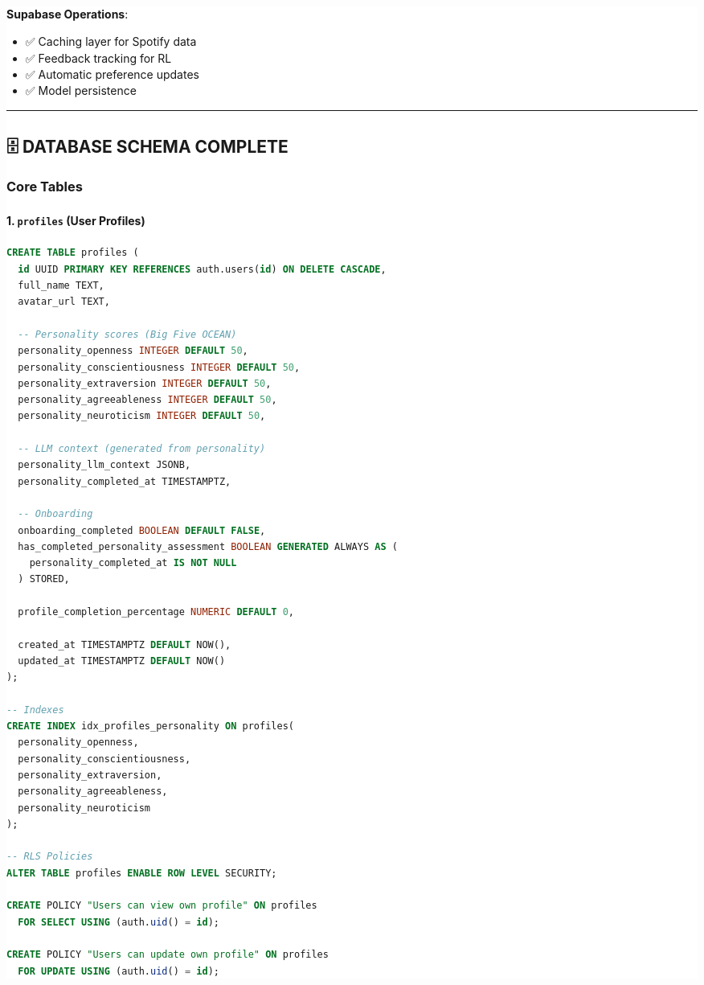 **Supabase Operations**:
- ✅ Caching layer for Spotify data
- ✅ Feedback tracking for RL
- ✅ Automatic preference updates
- ✅ Model persistence

---

## 🗄️ DATABASE SCHEMA COMPLETE

### Core Tables

#### 1. `profiles` (User Profiles)
```sql
CREATE TABLE profiles (
  id UUID PRIMARY KEY REFERENCES auth.users(id) ON DELETE CASCADE,
  full_name TEXT,
  avatar_url TEXT,
  
  -- Personality scores (Big Five OCEAN)
  personality_openness INTEGER DEFAULT 50,
  personality_conscientiousness INTEGER DEFAULT 50,
  personality_extraversion INTEGER DEFAULT 50,
  personality_agreeableness INTEGER DEFAULT 50,
  personality_neuroticism INTEGER DEFAULT 50,
  
  -- LLM context (generated from personality)
  personality_llm_context JSONB,
  personality_completed_at TIMESTAMPTZ,
  
  -- Onboarding
  onboarding_completed BOOLEAN DEFAULT FALSE,
  has_completed_personality_assessment BOOLEAN GENERATED ALWAYS AS (
    personality_completed_at IS NOT NULL
  ) STORED,
  
  profile_completion_percentage NUMERIC DEFAULT 0,
  
  created_at TIMESTAMPTZ DEFAULT NOW(),
  updated_at TIMESTAMPTZ DEFAULT NOW()
);

-- Indexes
CREATE INDEX idx_profiles_personality ON profiles(
  personality_openness,
  personality_conscientiousness,
  personality_extraversion,
  personality_agreeableness,
  personality_neuroticism
);

-- RLS Policies
ALTER TABLE profiles ENABLE ROW LEVEL SECURITY;

CREATE POLICY "Users can view own profile" ON profiles
  FOR SELECT USING (auth.uid() = id);

CREATE POLICY "Users can update own profile" ON profiles
  FOR UPDATE USING (auth.uid() = id);
```
